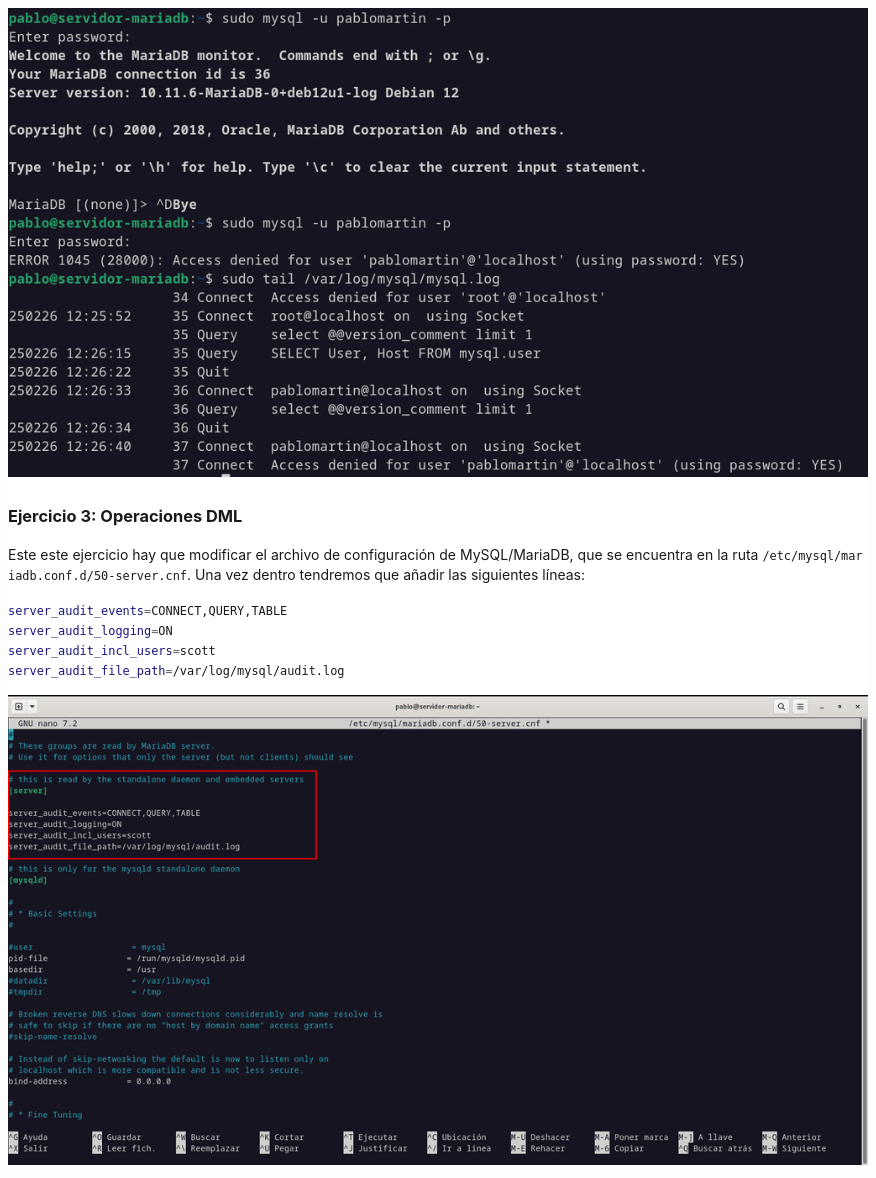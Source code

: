 ![image](/assets/img/posts/auditoria/image42.png)

### Ejercicio 3: Operaciones DML

Este este ejercicio hay que modificar el archivo de configuración de MySQL/MariaDB, que se encuentra en la ruta `/etc/mysql/mariadb.conf.d/50-server.cnf`. Una vez dentro tendremos que añadir las siguientes líneas:

```bash
server_audit_events=CONNECT,QUERY,TABLE
server_audit_logging=ON
server_audit_incl_users=scott
server_audit_file_path=/var/log/mysql/audit.log
```

![image](/assets/img/posts/auditoria/image43.png)
